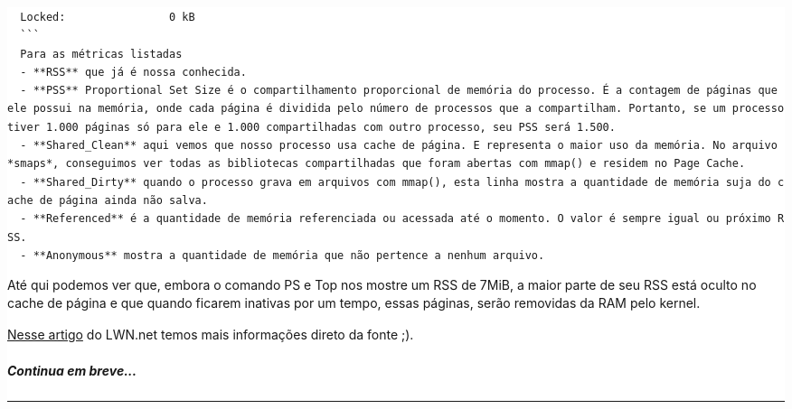       Locked:                0 kB
      ```
      Para as métricas listadas
      - **RSS** que já é nossa conhecida.
      - **PSS** Proportional Set Size é o compartilhamento proporcional de memória do processo. É a contagem de páginas que ele possui na memória, onde cada página é dividida pelo número de processos que a compartilham. Portanto, se um processo tiver 1.000 páginas só para ele e 1.000 compartilhadas com outro processo, seu PSS será 1.500.
      - **Shared_Clean** aqui vemos que nosso processo usa cache de página. E representa o maior uso da memória. No arquivo *smaps*, conseguimos ver todas as bibliotecas compartilhadas que foram abertas com mmap() e residem no Page Cache.
      - **Shared_Dirty** quando o processo grava em arquivos com mmap(), esta linha mostra a quantidade de memória suja do cache de página ainda não salva.
      - **Referenced** é a quantidade de memória referenciada ou acessada até o momento. O valor é sempre igual ou próximo RSS.
      - **Anonymous** mostra a quantidade de memória que não pertence a nenhum arquivo.
      
   Até qui podemos ver que, embora o comando PS e Top nos mostre um RSS de 7MiB, a maior parte de seu RSS está oculto no cache de página e que quando ficarem inativas por um tempo, essas páginas, serão removidas da RAM pelo kernel.
    
   [Nesse artigo](https://lwn.net/Articles/642202/) do LWN.net temos mais informações direto da fonte ;). 


##### Continua em breve...



---
<script src="https://giscus.app/client.js"
        data-repo="0xttfx/0xttfx.github.io"
        data-repo-id="R_kgDOK3wAHw"
        data-category="BlogPostComments"
        data-category-id="DIC_kwDOK3wAH84Cnmtb"
        data-mapping="pathname"
        data-strict="1"
        data-reactions-enabled="1"
        data-emit-metadata="0"
        data-input-position="top"
        data-theme="preferred_color_scheme"
        data-lang="en"
        data-loading="lazy"
        crossorigin="anonymous"
        async>
</script>










